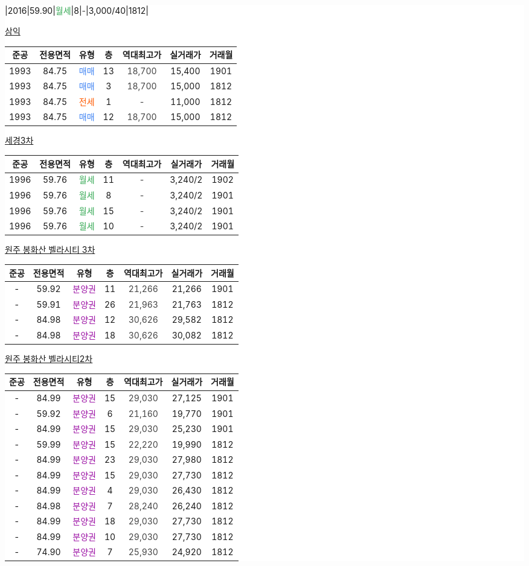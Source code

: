 |2016|59.90|<span style="color:#34a853">월세</span>|8|<span style="color:#444444">-</span>|3,000/40|1812|

[삼익](https://search.naver.com/search.naver?query=%EA%B0%95%EC%9B%90%EB%8F%84+%EC%9B%90%EC%A3%BC%EC%8B%9C+%EB%8B%A8%EA%B3%84%EB%8F%99+%EC%82%BC%EC%9D%B5)

|준공|전용면적|유형|층|역대최고가|실거래가|거래월|
|:---:|:---:|:---:|:---:|:---:|:---:|:---:|
|1993|84.75|<span style="color:#4285f3">매매</span>|13|<span style="color:#444444">18,700</span>|15,400|1901|
|1993|84.75|<span style="color:#4285f3">매매</span>|3|<span style="color:#444444">18,700</span>|15,000|1812|
|1993|84.75|<span style="color:#ff5a00">전세</span>|1|<span style="color:#444444">-</span>|11,000|1812|
|1993|84.75|<span style="color:#4285f3">매매</span>|12|<span style="color:#444444">18,700</span>|15,000|1812|

[세경3차](https://search.naver.com/search.naver?query=%EA%B0%95%EC%9B%90%EB%8F%84+%EC%9B%90%EC%A3%BC%EC%8B%9C+%EB%8B%A8%EA%B3%84%EB%8F%99+%EC%84%B8%EA%B2%BD3%EC%B0%A8)

|준공|전용면적|유형|층|역대최고가|실거래가|거래월|
|:---:|:---:|:---:|:---:|:---:|:---:|:---:|
|1996|59.76|<span style="color:#34a853">월세</span>|11|<span style="color:#444444">-</span>|3,240/2|1902|
|1996|59.76|<span style="color:#34a853">월세</span>|8|<span style="color:#444444">-</span>|3,240/2|1901|
|1996|59.76|<span style="color:#34a853">월세</span>|15|<span style="color:#444444">-</span>|3,240/2|1901|
|1996|59.76|<span style="color:#34a853">월세</span>|10|<span style="color:#444444">-</span>|3,240/2|1901|

[원주 봉화산 벨라시티 3차](https://search.naver.com/search.naver?query=%EA%B0%95%EC%9B%90%EB%8F%84+%EC%9B%90%EC%A3%BC%EC%8B%9C+%EB%8B%A8%EA%B3%84%EB%8F%99+%EC%9B%90%EC%A3%BC+%EB%B4%89%ED%99%94%EC%82%B0+%EB%B2%A8%EB%9D%BC%EC%8B%9C%ED%8B%B0+3%EC%B0%A8)

|준공|전용면적|유형|층|역대최고가|실거래가|거래월|
|:---:|:---:|:---:|:---:|:---:|:---:|:---:|
|-|59.92|<span style="color:#9C11A5">분양권</span>|11|<span style="color:#444444">21,266</span>|21,266|1901|
|-|59.91|<span style="color:#9C11A5">분양권</span>|26|<span style="color:#444444">21,963</span>|21,763|1812|
|-|84.98|<span style="color:#9C11A5">분양권</span>|12|<span style="color:#444444">30,626</span>|29,582|1812|
|-|84.98|<span style="color:#9C11A5">분양권</span>|18|<span style="color:#444444">30,626</span>|30,082|1812|

[원주 봉화산 벨라시티2차](https://search.naver.com/search.naver?query=%EA%B0%95%EC%9B%90%EB%8F%84+%EC%9B%90%EC%A3%BC%EC%8B%9C+%EB%8B%A8%EA%B3%84%EB%8F%99+%EC%9B%90%EC%A3%BC+%EB%B4%89%ED%99%94%EC%82%B0+%EB%B2%A8%EB%9D%BC%EC%8B%9C%ED%8B%B02%EC%B0%A8)

|준공|전용면적|유형|층|역대최고가|실거래가|거래월|
|:---:|:---:|:---:|:---:|:---:|:---:|:---:|
|-|84.99|<span style="color:#9C11A5">분양권</span>|15|<span style="color:#444444">29,030</span>|27,125|1901|
|-|59.92|<span style="color:#9C11A5">분양권</span>|6|<span style="color:#444444">21,160</span>|19,770|1901|
|-|84.99|<span style="color:#9C11A5">분양권</span>|15|<span style="color:#444444">29,030</span>|25,230|1901|
|-|59.99|<span style="color:#9C11A5">분양권</span>|15|<span style="color:#444444">22,220</span>|19,990|1812|
|-|84.99|<span style="color:#9C11A5">분양권</span>|23|<span style="color:#444444">29,030</span>|27,980|1812|
|-|84.99|<span style="color:#9C11A5">분양권</span>|15|<span style="color:#444444">29,030</span>|27,730|1812|
|-|84.99|<span style="color:#9C11A5">분양권</span>|4|<span style="color:#444444">29,030</span>|26,430|1812|
|-|84.98|<span style="color:#9C11A5">분양권</span>|7|<span style="color:#444444">28,240</span>|26,240|1812|
|-|84.99|<span style="color:#9C11A5">분양권</span>|18|<span style="color:#444444">29,030</span>|27,730|1812|
|-|84.99|<span style="color:#9C11A5">분양권</span>|10|<span style="color:#444444">29,030</span>|27,730|1812|
|-|74.90|<span style="color:#9C11A5">분양권</span>|7|<span style="color:#444444">25,930</span>|24,920|1812|